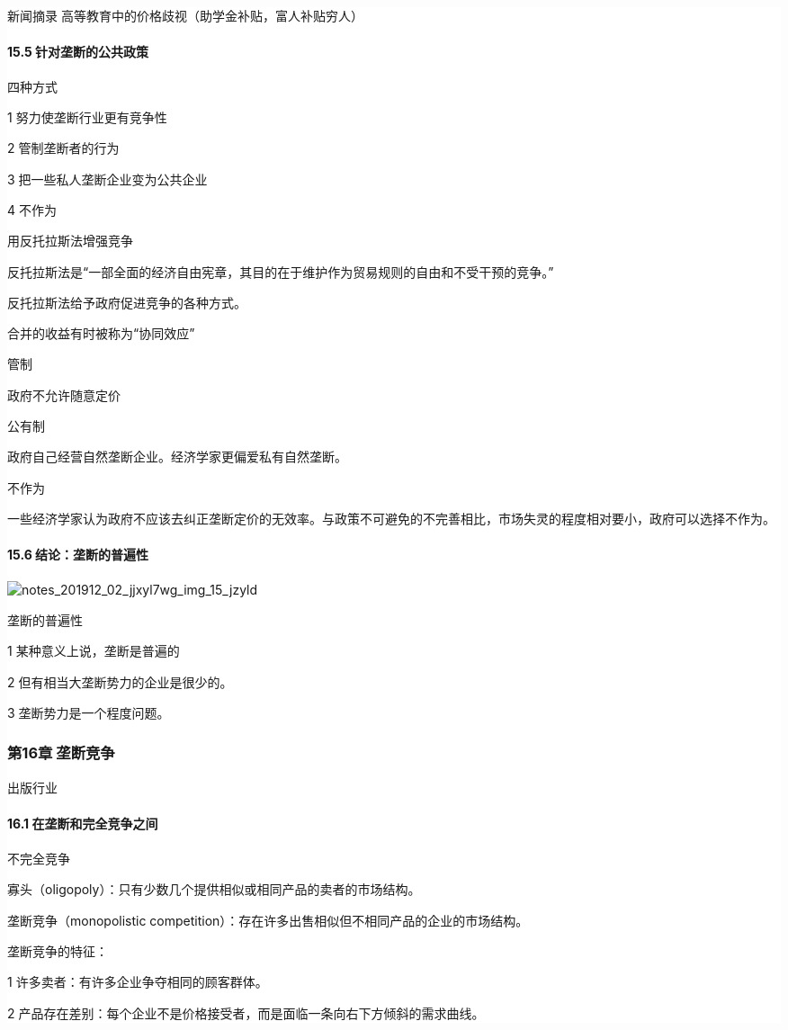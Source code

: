 新闻摘录 高等教育中的价格歧视（助学金补贴，富人补贴穷人）

#### 15.5 针对垄断的公共政策

四种方式

1 努力使垄断行业更有竞争性

2 管制垄断者的行为

3 把一些私人垄断企业变为公共企业

4 不作为

用反托拉斯法增强竞争

反托拉斯法是“一部全面的经济自由宪章，其目的在于维护作为贸易规则的自由和不受干预的竞争。”

反托拉斯法给予政府促进竞争的各种方式。

合并的收益有时被称为“协同效应”

管制

政府不允许随意定价

公有制

政府自己经营自然垄断企业。经济学家更偏爱私有自然垄断。

不作为

一些经济学家认为政府不应该去纠正垄断定价的无效率。与政策不可避免的不完善相比，市场失灵的程度相对要小，政府可以选择不作为。

#### 15.6 结论：垄断的普遍性

![notes_201912_02_jjxyl7wg_img_15_jzyld](..\reading\notes_201912_02_jjxyl7wg\notes_201912_02_jjxyl7wg_img_15_jzyld.png)

垄断的普遍性

1 某种意义上说，垄断是普遍的

2 但有相当大垄断势力的企业是很少的。

3 垄断势力是一个程度问题。

### 第16章 垄断竞争

出版行业

#### 16.1 在垄断和完全竞争之间

不完全竞争

寡头（oligopoly）：只有少数几个提供相似或相同产品的卖者的市场结构。

垄断竞争（monopolistic competition）：存在许多出售相似但不相同产品的企业的市场结构。

垄断竞争的特征：

1 许多卖者：有许多企业争夺相同的顾客群体。

2 产品存在差别：每个企业不是价格接受者，而是面临一条向右下方倾斜的需求曲线。
